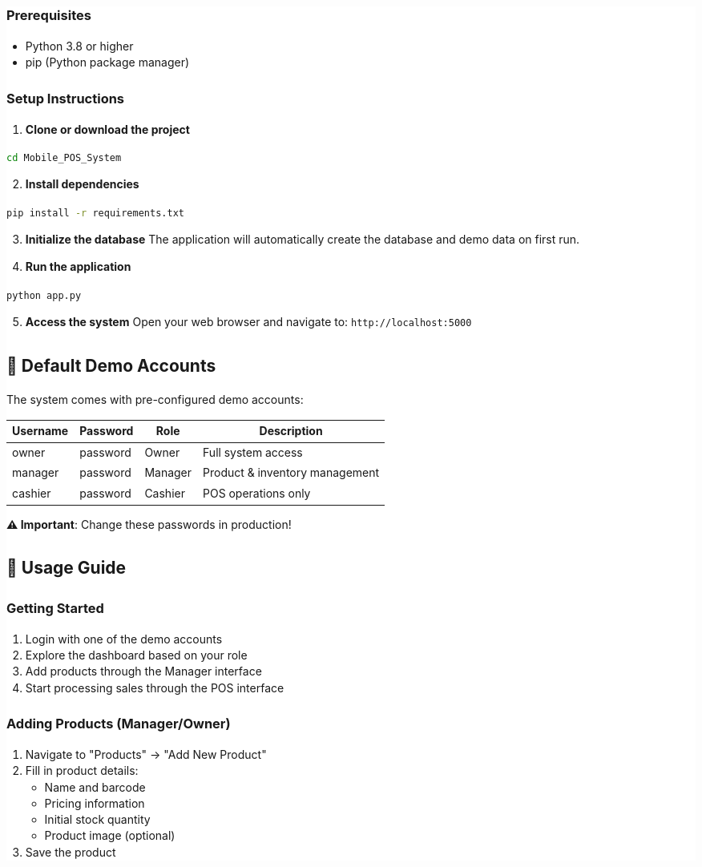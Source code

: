 ### Prerequisites
- Python 3.8 or higher
- pip (Python package manager)

### Setup Instructions

1. **Clone or download the project**
```bash
cd Mobile_POS_System
```

2. **Install dependencies**
```bash
pip install -r requirements.txt
```

3. **Initialize the database**
The application will automatically create the database and demo data on first run.

4. **Run the application**
```bash
python app.py
```

5. **Access the system**
Open your web browser and navigate to: `http://localhost:5000`

## 🔐 Default Demo Accounts

The system comes with pre-configured demo accounts:

| Username | Password | Role    | Description |
|----------|----------|---------|-------------|
| owner    | password | Owner   | Full system access |
| manager  | password | Manager | Product & inventory management |
| cashier  | password | Cashier | POS operations only |

**⚠️ Important**: Change these passwords in production!

## 🎯 Usage Guide

### Getting Started
1. Login with one of the demo accounts
2. Explore the dashboard based on your role
3. Add products through the Manager interface
4. Start processing sales through the POS interface

### Adding Products (Manager/Owner)
1. Navigate to "Products" → "Add New Product"
2. Fill in product details:
   - Name and barcode
   - Pricing information
   - Initial stock quantity
   - Product image (optional)
3. Save the product
